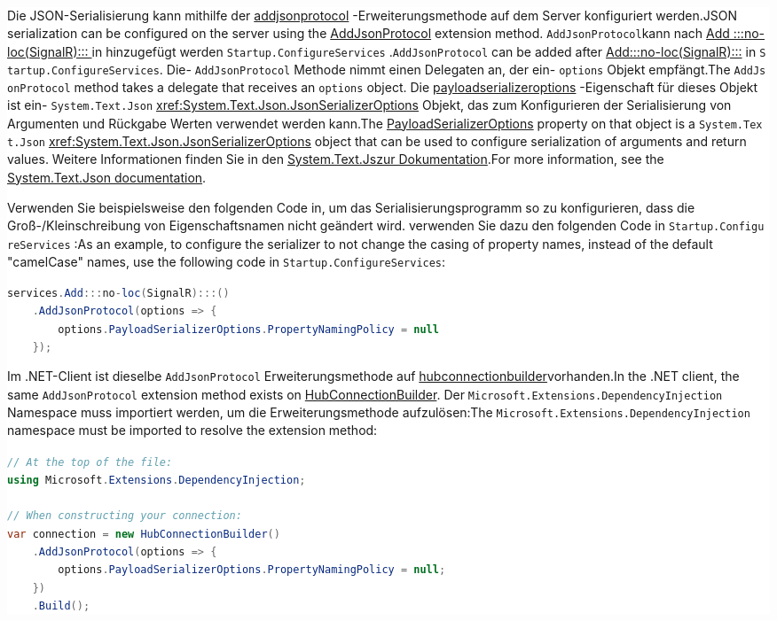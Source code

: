 <span data-ttu-id="f57c3-107">Die JSON-Serialisierung kann mithilfe der [addjsonprotocol](/dotnet/api/microsoft.extensions.dependencyinjection.jsonprotocoldependencyinjectionextensions.addjsonprotocol) -Erweiterungsmethode auf dem Server konfiguriert werden.</span><span class="sxs-lookup"><span data-stu-id="f57c3-107">JSON serialization can be configured on the server using the [AddJsonProtocol](/dotnet/api/microsoft.extensions.dependencyinjection.jsonprotocoldependencyinjectionextensions.addjsonprotocol) extension method.</span></span> <span data-ttu-id="f57c3-108">`AddJsonProtocol`kann nach [Add :::no-loc(SignalR)::: ](/dotnet/api/microsoft.extensions.dependencyinjection.signalrdependencyinjectionextensions.addsignalr) in hinzugefügt werden `Startup.ConfigureServices` .</span><span class="sxs-lookup"><span data-stu-id="f57c3-108">`AddJsonProtocol` can be added after [Add:::no-loc(SignalR):::](/dotnet/api/microsoft.extensions.dependencyinjection.signalrdependencyinjectionextensions.addsignalr) in `Startup.ConfigureServices`.</span></span> <span data-ttu-id="f57c3-109">Die- `AddJsonProtocol` Methode nimmt einen Delegaten an, der ein- `options` Objekt empfängt.</span><span class="sxs-lookup"><span data-stu-id="f57c3-109">The `AddJsonProtocol` method takes a delegate that receives an `options` object.</span></span> <span data-ttu-id="f57c3-110">Die [payloadserializeroptions](/dotnet/api/microsoft.aspnetcore.signalr.jsonhubprotocoloptions.payloadserializeroptions) -Eigenschaft für dieses Objekt ist ein- `System.Text.Json` <xref:System.Text.Json.JsonSerializerOptions> Objekt, das zum Konfigurieren der Serialisierung von Argumenten und Rückgabe Werten verwendet werden kann.</span><span class="sxs-lookup"><span data-stu-id="f57c3-110">The [PayloadSerializerOptions](/dotnet/api/microsoft.aspnetcore.signalr.jsonhubprotocoloptions.payloadserializeroptions) property on that object is a `System.Text.Json` <xref:System.Text.Json.JsonSerializerOptions> object that can be used to configure serialization of arguments and return values.</span></span> <span data-ttu-id="f57c3-111">Weitere Informationen finden Sie in den [System.Text.Jszur Dokumentation](/dotnet/api/system.text.json).</span><span class="sxs-lookup"><span data-stu-id="f57c3-111">For more information, see the [System.Text.Json documentation](/dotnet/api/system.text.json).</span></span>

<span data-ttu-id="f57c3-112">Verwenden Sie beispielsweise den folgenden Code in, um das Serialisierungsprogramm so zu konfigurieren, dass die Groß-/Kleinschreibung von Eigenschaftsnamen nicht geändert wird. verwenden Sie dazu den folgenden Code in `Startup.ConfigureServices` :</span><span class="sxs-lookup"><span data-stu-id="f57c3-112">As an example, to configure the serializer to not change the casing of property names, instead of the default "camelCase" names, use the following code in `Startup.ConfigureServices`:</span></span>

```csharp
services.Add:::no-loc(SignalR):::()
    .AddJsonProtocol(options => {
        options.PayloadSerializerOptions.PropertyNamingPolicy = null
    });
```

<span data-ttu-id="f57c3-113">Im .NET-Client ist dieselbe `AddJsonProtocol` Erweiterungsmethode auf [hubconnectionbuilder](/dotnet/api/microsoft.aspnetcore.signalr.client.hubconnectionbuilder)vorhanden.</span><span class="sxs-lookup"><span data-stu-id="f57c3-113">In the .NET client, the same `AddJsonProtocol` extension method exists on [HubConnectionBuilder](/dotnet/api/microsoft.aspnetcore.signalr.client.hubconnectionbuilder).</span></span> <span data-ttu-id="f57c3-114">Der `Microsoft.Extensions.DependencyInjection` Namespace muss importiert werden, um die Erweiterungsmethode aufzulösen:</span><span class="sxs-lookup"><span data-stu-id="f57c3-114">The `Microsoft.Extensions.DependencyInjection` namespace must be imported to resolve the extension method:</span></span>

```csharp
// At the top of the file:
using Microsoft.Extensions.DependencyInjection;

// When constructing your connection:
var connection = new HubConnectionBuilder()
    .AddJsonProtocol(options => {
        options.PayloadSerializerOptions.PropertyNamingPolicy = null;
    })
    .Build();
```

